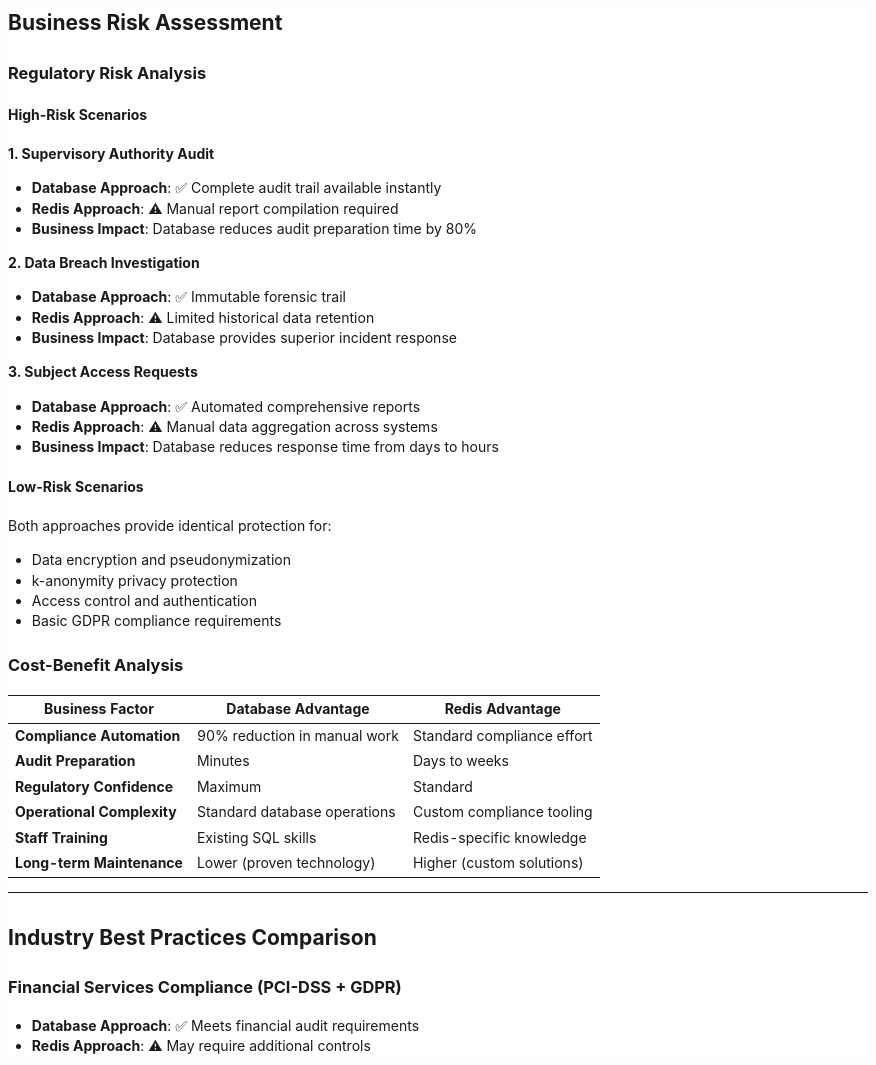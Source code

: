 
## Business Risk Assessment

### Regulatory Risk Analysis

#### High-Risk Scenarios

**1. Supervisory Authority Audit**
- **Database Approach**: ✅ Complete audit trail available instantly
- **Redis Approach**: ⚠️ Manual report compilation required
- **Business Impact**: Database reduces audit preparation time by 80%

**2. Data Breach Investigation**
- **Database Approach**: ✅ Immutable forensic trail
- **Redis Approach**: ⚠️ Limited historical data retention
- **Business Impact**: Database provides superior incident response

**3. Subject Access Requests**
- **Database Approach**: ✅ Automated comprehensive reports
- **Redis Approach**: ⚠️ Manual data aggregation across systems
- **Business Impact**: Database reduces response time from days to hours

#### Low-Risk Scenarios
Both approaches provide identical protection for:
- Data encryption and pseudonymization
- k-anonymity privacy protection
- Access control and authentication
- Basic GDPR compliance requirements

### Cost-Benefit Analysis

| Business Factor | Database Advantage | Redis Advantage |
|-----------------|-------------------|-----------------|
| **Compliance Automation** | 90% reduction in manual work | Standard compliance effort |
| **Audit Preparation** | Minutes | Days to weeks |
| **Regulatory Confidence** | Maximum | Standard |
| **Operational Complexity** | Standard database operations | Custom compliance tooling |
| **Staff Training** | Existing SQL skills | Redis-specific knowledge |
| **Long-term Maintenance** | Lower (proven technology) | Higher (custom solutions) |

---

## Industry Best Practices Comparison

### Financial Services Compliance (PCI-DSS + GDPR)
- **Database Approach**: ✅ Meets financial audit requirements
- **Redis Approach**: ⚠️ May require additional controls
